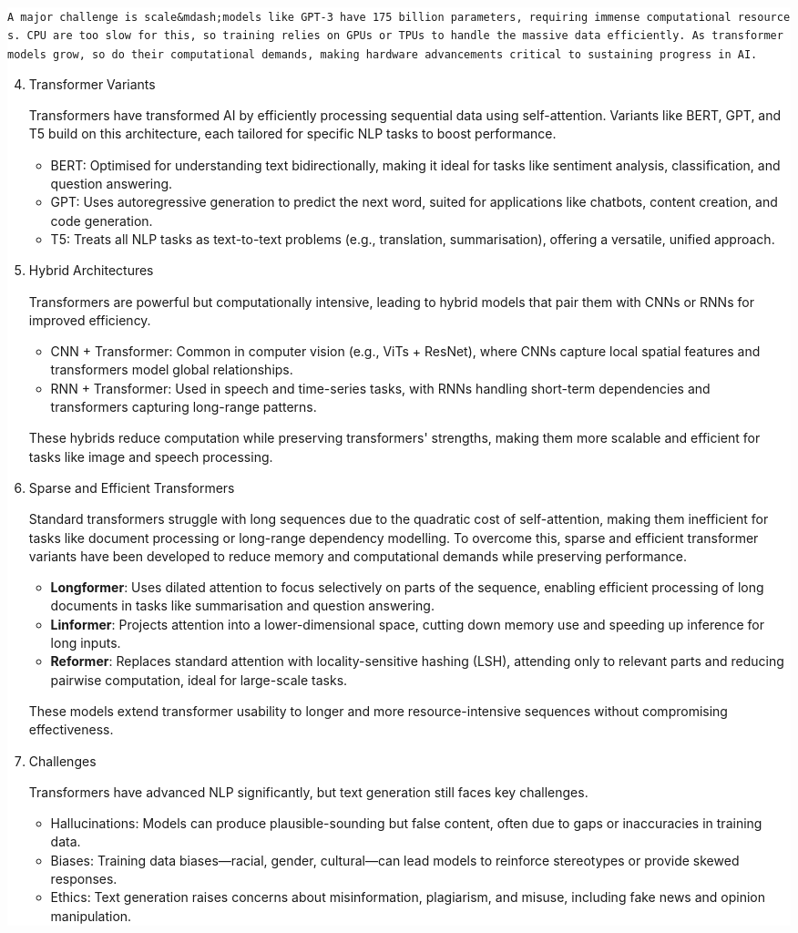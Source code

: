     A major challenge is scale&mdash;models like GPT-3 have 175 billion parameters, requiring immense computational resources. CPU are too slow for this, so training relies on GPUs or TPUs to handle the massive data efficiently. As transformer models grow, so do their computational demands, making hardware advancements critical to sustaining progress in AI.

4.  Transformer Variants

    Transformers have transformed AI by efficiently processing sequential data using self-attention. Variants like BERT, GPT, and T5 build on this architecture, each tailored for specific NLP tasks to boost performance.

    -   BERT: Optimised for understanding text bidirectionally, making it ideal for tasks like sentiment analysis, classification, and question answering.
    -   GPT: Uses autoregressive generation to predict the next word, suited for applications like chatbots, content creation, and code generation.
    -   T5: Treats all NLP tasks as text-to-text problems (e.g., translation, summarisation), offering a versatile, unified approach.

5.  Hybrid Architectures

    Transformers are powerful but computationally intensive, leading to hybrid models that pair them with CNNs or RNNs for improved efficiency.

    -   CNN + Transformer: Common in computer vision (e.g., ViTs + ResNet), where CNNs capture local spatial features and transformers model global relationships.
    -   RNN + Transformer: Used in speech and time-series tasks, with RNNs handling short-term dependencies and transformers capturing long-range patterns.

    These hybrids reduce computation while preserving transformers' strengths, making them more scalable and efficient for tasks like image and speech processing.

5.  Sparse and Efficient Transformers

    Standard transformers struggle with long sequences due to the quadratic cost of self-attention, making them inefficient for tasks like document processing or long-range dependency modelling. To overcome this, sparse and efficient transformer variants have been developed to reduce memory and computational demands while preserving performance.

    -   **Longformer**: Uses dilated attention to focus selectively on parts of the sequence, enabling efficient processing of long documents in tasks like summarisation and question answering.
    -   **Linformer**: Projects attention into a lower-dimensional space, cutting down memory use and speeding up inference for long inputs.
    -   **Reformer**: Replaces standard attention with locality-sensitive hashing (LSH), attending only to relevant parts and reducing pairwise computation, ideal for large-scale tasks.

    These models extend transformer usability to longer and more resource-intensive sequences without compromising effectiveness.

6.  Challenges

    Transformers have advanced NLP significantly, but text generation still faces key challenges.

    -   Hallucinations: Models can produce plausible-sounding but false content, often due to gaps or inaccuracies in training data.
    -   Biases: Training data biases&mdash;racial, gender, cultural&mdash;can lead models to reinforce stereotypes or provide skewed responses.
    -   Ethics: Text generation raises concerns about misinformation, plagiarism, and misuse, including fake news and opinion manipulation.

